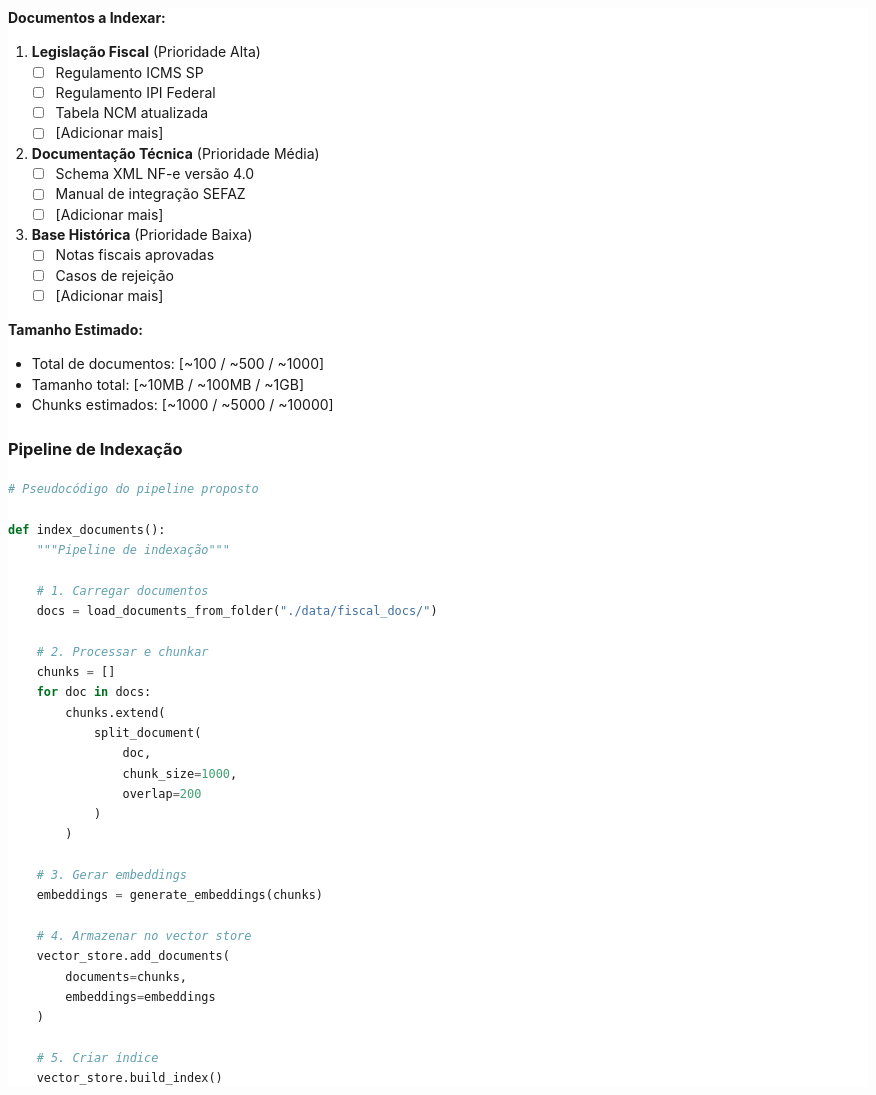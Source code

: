 **Documentos a Indexar:**

1. **Legislação Fiscal** (Prioridade Alta)
   - [ ] Regulamento ICMS SP
   - [ ] Regulamento IPI Federal
   - [ ] Tabela NCM atualizada
   - [ ] [Adicionar mais]

2. **Documentação Técnica** (Prioridade Média)
   - [ ] Schema XML NF-e versão 4.0
   - [ ] Manual de integração SEFAZ
   - [ ] [Adicionar mais]

3. **Base Histórica** (Prioridade Baixa)
   - [ ] Notas fiscais aprovadas
   - [ ] Casos de rejeição
   - [ ] [Adicionar mais]

**Tamanho Estimado:**
- Total de documentos: [~100 / ~500 / ~1000]
- Tamanho total: [~10MB / ~100MB / ~1GB]
- Chunks estimados: [~1000 / ~5000 / ~10000]

### Pipeline de Indexação

```python
# Pseudocódigo do pipeline proposto

def index_documents():
    """Pipeline de indexação"""
    
    # 1. Carregar documentos
    docs = load_documents_from_folder("./data/fiscal_docs/")
    
    # 2. Processar e chunkar
    chunks = []
    for doc in docs:
        chunks.extend(
            split_document(
                doc,
                chunk_size=1000,
                overlap=200
            )
        )
    
    # 3. Gerar embeddings
    embeddings = generate_embeddings(chunks)
    
    # 4. Armazenar no vector store
    vector_store.add_documents(
        documents=chunks,
        embeddings=embeddings
    )
    
    # 5. Criar índice
    vector_store.build_index()
```
